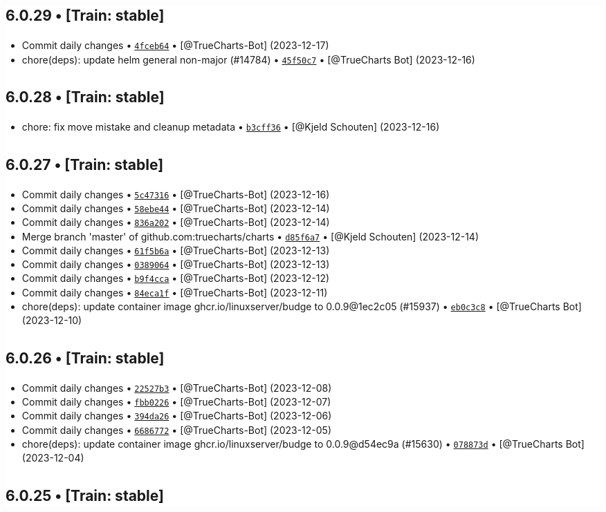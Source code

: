 ## 6.0.29 • [Train: stable]

- Commit daily changes • [`4fceb64`](https://github.com/trueforge-org/truecharts/commit/4fceb640034b7831541d99fd1ed798cb5a8c5acc) • [@TrueCharts-Bot] (2023-12-17)
- chore(deps): update helm general non-major (#14784) • [`45f50c7`](https://github.com/trueforge-org/truecharts/commit/45f50c7fcc8ab03f89631b6bf7f4e22b0fd0113c) • [@TrueCharts Bot] (2023-12-16)

## 6.0.28 • [Train: stable]

- chore: fix move mistake and cleanup metadata • [`b3cff36`](https://github.com/trueforge-org/truecharts/commit/b3cff36b48269ec8406aa5e4f66949a05aaca33f) • [@Kjeld Schouten] (2023-12-16)

## 6.0.27 • [Train: stable]

- Commit daily changes • [`5c47316`](https://github.com/trueforge-org/truecharts/commit/5c47316bce202cf69670b425b3335578a2730504) • [@TrueCharts-Bot] (2023-12-16)
- Commit daily changes • [`58ebe44`](https://github.com/trueforge-org/truecharts/commit/58ebe44c1035f18876fd999e45680d1f22c3c3a6) • [@TrueCharts-Bot] (2023-12-14)
- Commit daily changes • [`836a202`](https://github.com/trueforge-org/truecharts/commit/836a202222e70213ddd12fcecb0b4a74bfa88631) • [@TrueCharts-Bot] (2023-12-14)
- Merge branch &#39;master&#39; of github.com:truecharts/charts • [`d85f6a7`](https://github.com/trueforge-org/truecharts/commit/d85f6a76ea5ed62e71514fc874b4b8b1e6c73230) • [@Kjeld Schouten] (2023-12-14)
- Commit daily changes • [`61f5b6a`](https://github.com/trueforge-org/truecharts/commit/61f5b6aca3c0616c3df63b283edf75da2834fe7a) • [@TrueCharts-Bot] (2023-12-13)
- Commit daily changes • [`0389064`](https://github.com/trueforge-org/truecharts/commit/0389064d4964c10ef3297a94d24d3120e8e7dece) • [@TrueCharts-Bot] (2023-12-13)
- Commit daily changes • [`b9f4cca`](https://github.com/trueforge-org/truecharts/commit/b9f4ccaee6a5612110484ca4e8e91c6ede3465c8) • [@TrueCharts-Bot] (2023-12-12)
- Commit daily changes • [`84eca1f`](https://github.com/trueforge-org/truecharts/commit/84eca1fd32b6dd0181feeca73f43ba861d2459b2) • [@TrueCharts-Bot] (2023-12-11)
- chore(deps): update container image ghcr.io/linuxserver/budge to 0.0.9@1ec2c05 (#15937) • [`eb0c3c8`](https://github.com/trueforge-org/truecharts/commit/eb0c3c8a5b1bc112edbfcd661ecbdd99017cffce) • [@TrueCharts Bot] (2023-12-10)

## 6.0.26 • [Train: stable]

- Commit daily changes • [`22527b3`](https://github.com/trueforge-org/truecharts/commit/22527b3c61ba1b4c97f581b18b8af8c296bb65de) • [@TrueCharts-Bot] (2023-12-08)
- Commit daily changes • [`fbb0226`](https://github.com/trueforge-org/truecharts/commit/fbb022673bbeefc08112d0876393978319b52f4d) • [@TrueCharts-Bot] (2023-12-07)
- Commit daily changes • [`394da26`](https://github.com/trueforge-org/truecharts/commit/394da26ab82f36b5b0e312037f4e8245b006fef5) • [@TrueCharts-Bot] (2023-12-06)
- Commit daily changes • [`6686772`](https://github.com/trueforge-org/truecharts/commit/66867723d6f7ca59116678fea7c0618ab458e467) • [@TrueCharts-Bot] (2023-12-05)
- chore(deps): update container image ghcr.io/linuxserver/budge to 0.0.9@d54ec9a (#15630) • [`078873d`](https://github.com/trueforge-org/truecharts/commit/078873d5e7092793bebb55f0f0e189c7bb8102f6) • [@TrueCharts Bot] (2023-12-04)

## 6.0.25 • [Train: stable]
